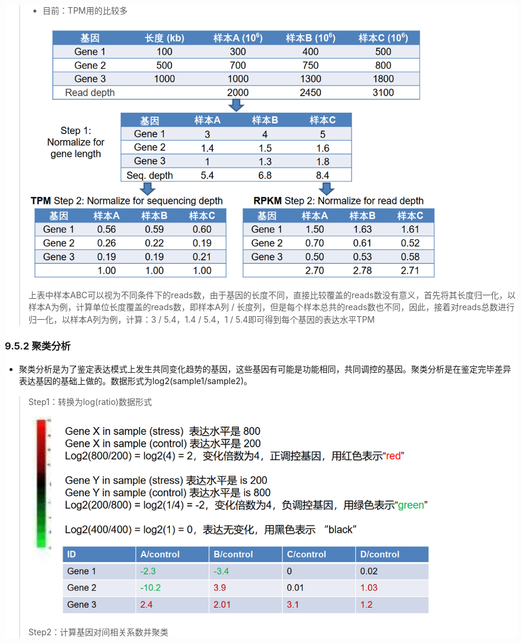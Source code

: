 > - 目前：TPM用的比较多
>
> <img src="img/image-20231125193424856.png" alt="image-20231125193424856" style="zoom:67%;" />
>
> 上表中样本ABC可以视为不同条件下的reads数，由于基因的长度不同，直接比较覆盖的reads数没有意义，首先将其长度归一化，以样本A为例，计算单位长度覆盖的reads数，即样本A列 / 长度列，但是每个样本总共的reads数也不同，因此，接着对reads总数进行归一化，以样本A列为例，计算：3 / 5.4，1.4 / 5.4，1 / 5.4即可得到每个基因的表达水平TPM

###  9.5.2 聚类分析

- 聚类分析是为了鉴定表达模式上发生共同变化趋势的基因，这些基因有可能是功能相同，共同调控的基因。聚类分析是在鉴定完毕差异表达基因的基础上做的。数据形式为log2(sample1/sample2)。

> Step1：转换为log(ratio)数据形式
>
> <img src="img/image-20231125195624052.png" alt="image-20231125195624052" style="zoom:67%;" />
>
> Step2：计算基因对间相关系数并聚类